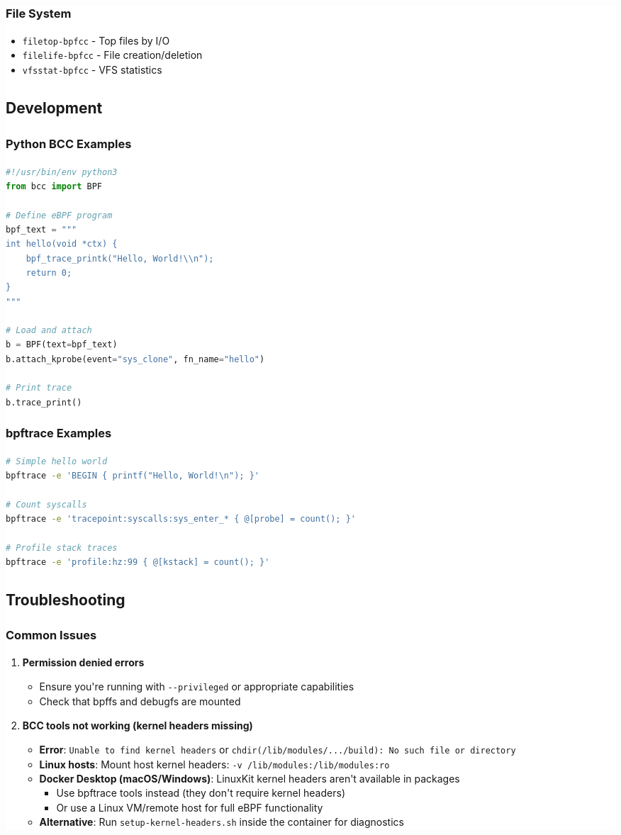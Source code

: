 ### File System
- `filetop-bpfcc` - Top files by I/O
- `filelife-bpfcc` - File creation/deletion
- `vfsstat-bpfcc` - VFS statistics

## Development

### Python BCC Examples

```python
#!/usr/bin/env python3
from bcc import BPF

# Define eBPF program
bpf_text = """
int hello(void *ctx) {
    bpf_trace_printk("Hello, World!\\n");
    return 0;
}
"""

# Load and attach
b = BPF(text=bpf_text)
b.attach_kprobe(event="sys_clone", fn_name="hello")

# Print trace
b.trace_print()
```

### bpftrace Examples

```bash
# Simple hello world
bpftrace -e 'BEGIN { printf("Hello, World!\n"); }'

# Count syscalls
bpftrace -e 'tracepoint:syscalls:sys_enter_* { @[probe] = count(); }'

# Profile stack traces
bpftrace -e 'profile:hz:99 { @[kstack] = count(); }'
```

## Troubleshooting

### Common Issues

1. **Permission denied errors**
   - Ensure you're running with `--privileged` or appropriate capabilities
   - Check that bpffs and debugfs are mounted

2. **BCC tools not working (kernel headers missing)**
   - **Error**: `Unable to find kernel headers` or `chdir(/lib/modules/.../build): No such file or directory`
   - **Linux hosts**: Mount host kernel headers: `-v /lib/modules:/lib/modules:ro`
   - **Docker Desktop (macOS/Windows)**: LinuxKit kernel headers aren't available in packages
     - Use bpftrace tools instead (they don't require kernel headers)
     - Or use a Linux VM/remote host for full eBPF functionality
   - **Alternative**: Run `setup-kernel-headers.sh` inside the container for diagnostics
